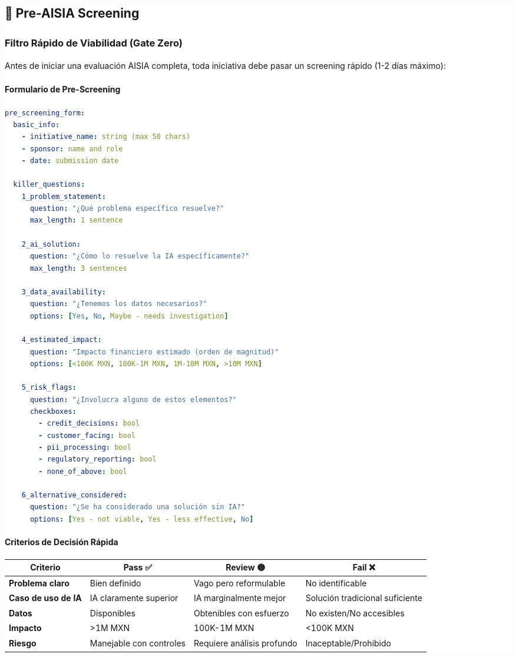 ## 🚪 Pre-AISIA Screening

### Filtro Rápido de Viabilidad (Gate Zero)

Antes de iniciar una evaluación AISIA completa, toda iniciativa debe pasar un screening rápido (1-2 días máximo):

#### Formulario de Pre-Screening

```yaml
pre_screening_form:
  basic_info:
    - initiative_name: string (max 50 chars)
    - sponsor: name and role
    - date: submission date
  
  killer_questions:
    1_problem_statement: 
      question: "¿Qué problema específico resuelve?"
      max_length: 1 sentence
      
    2_ai_solution:
      question: "¿Cómo lo resuelve la IA específicamente?"
      max_length: 3 sentences
      
    3_data_availability:
      question: "¿Tenemos los datos necesarios?"
      options: [Yes, No, Maybe - needs investigation]
      
    4_estimated_impact:
      question: "Impacto financiero estimado (orden de magnitud)"
      options: [<100K MXN, 100K-1M MXN, 1M-10M MXN, >10M MXN]
      
    5_risk_flags:
      question: "¿Involucra alguno de estos elementos?"
      checkboxes:
        - credit_decisions: bool
        - customer_facing: bool
        - pii_processing: bool
        - regulatory_reporting: bool
        - none_of_above: bool
    
    6_alternative_considered:
      question: "¿Se ha considerado una solución sin IA?"
      options: [Yes - not viable, Yes - less effective, No]
```

#### Criterios de Decisión Rápida

| Criterio | Pass ✅ | Review 🟡 | Fail ❌ |
|----------|---------|-----------|---------|
| **Problema claro** | Bien definido | Vago pero reformulable | No identificable |
| **Caso de uso de IA** | IA claramente superior | IA marginalmente mejor | Solución tradicional suficiente |
| **Datos** | Disponibles | Obtenibles con esfuerzo | No existen/No accesibles |
| **Impacto** | >1M MXN | 100K-1M MXN | <100K MXN |
| **Riesgo** | Manejable con controles | Requiere análisis profundo | Inaceptable/Prohibido |
